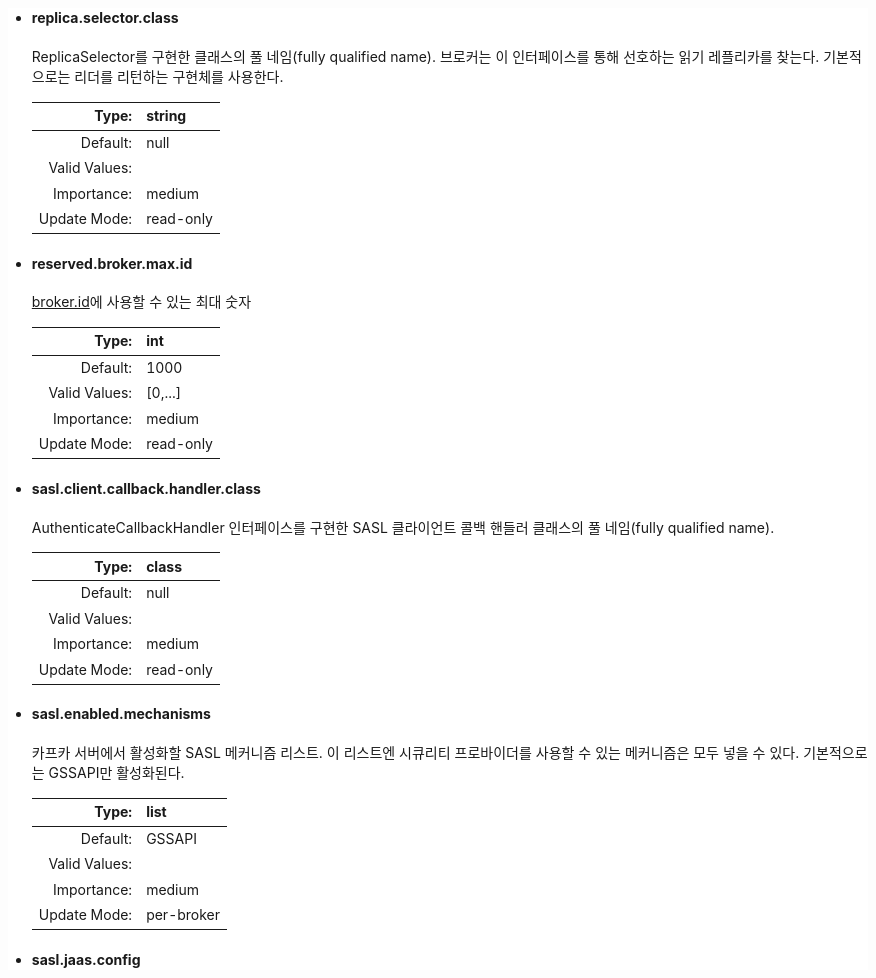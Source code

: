 - #### replica.selector.class

  ReplicaSelector를 구현한 클래스의 풀 네임(fully qualified name). 브로커는 이 인터페이스를 통해 선호하는 읽기 레플리카를 찾는다. 기본적으로는 리더를 리턴하는 구현체를 사용한다.

  |         Type: | string    |
  | ------------: | --------- |
  |      Default: | null      |
  | Valid Values: |           |
  |   Importance: | medium    |
  |  Update Mode: | read-only |

- #### reserved.broker.max.id

  [broker.id](#brokerid)에 사용할 수 있는 최대 숫자

  |         Type: | int       |
  | ------------: | --------- |
  |      Default: | 1000      |
  | Valid Values: | [0,...]   |
  |   Importance: | medium    |
  |  Update Mode: | read-only |

- #### sasl.client.callback.handler.class

  AuthenticateCallbackHandler 인터페이스를 구현한 SASL 클라이언트 콜백 핸들러 클래스의 풀 네임(fully qualified name).

  |         Type: | class     |
  | ------------: | --------- |
  |      Default: | null      |
  | Valid Values: |           |
  |   Importance: | medium    |
  |  Update Mode: | read-only |

- #### sasl.enabled.mechanisms

  카프카 서버에서 활성화할 SASL 메커니즘 리스트. 이 리스트엔 시큐리티 프로바이더를 사용할 수 있는 메커니즘은 모두 넣을 수 있다. 기본적으로는 GSSAPI만 활성화된다.

  |         Type: | list       |
  | ------------: | ---------- |
  |      Default: | GSSAPI     |
  | Valid Values: |            |
  |   Importance: | medium     |
  |  Update Mode: | per-broker |

- #### sasl.jaas.config
